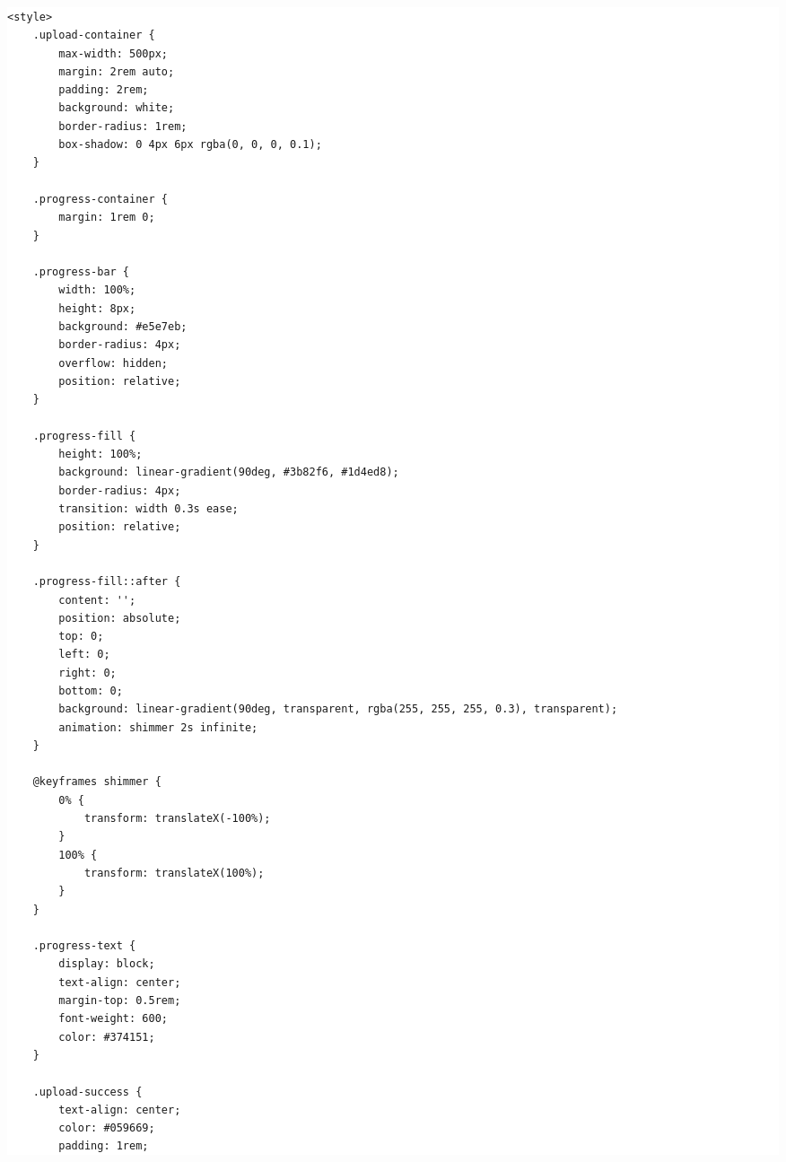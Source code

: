 ```svelte
<style>
	.upload-container {
		max-width: 500px;
		margin: 2rem auto;
		padding: 2rem;
		background: white;
		border-radius: 1rem;
		box-shadow: 0 4px 6px rgba(0, 0, 0, 0.1);
	}

	.progress-container {
		margin: 1rem 0;
	}

	.progress-bar {
		width: 100%;
		height: 8px;
		background: #e5e7eb;
		border-radius: 4px;
		overflow: hidden;
		position: relative;
	}

	.progress-fill {
		height: 100%;
		background: linear-gradient(90deg, #3b82f6, #1d4ed8);
		border-radius: 4px;
		transition: width 0.3s ease;
		position: relative;
	}

	.progress-fill::after {
		content: '';
		position: absolute;
		top: 0;
		left: 0;
		right: 0;
		bottom: 0;
		background: linear-gradient(90deg, transparent, rgba(255, 255, 255, 0.3), transparent);
		animation: shimmer 2s infinite;
	}

	@keyframes shimmer {
		0% {
			transform: translateX(-100%);
		}
		100% {
			transform: translateX(100%);
		}
	}

	.progress-text {
		display: block;
		text-align: center;
		margin-top: 0.5rem;
		font-weight: 600;
		color: #374151;
	}

	.upload-success {
		text-align: center;
		color: #059669;
		padding: 1rem;
```